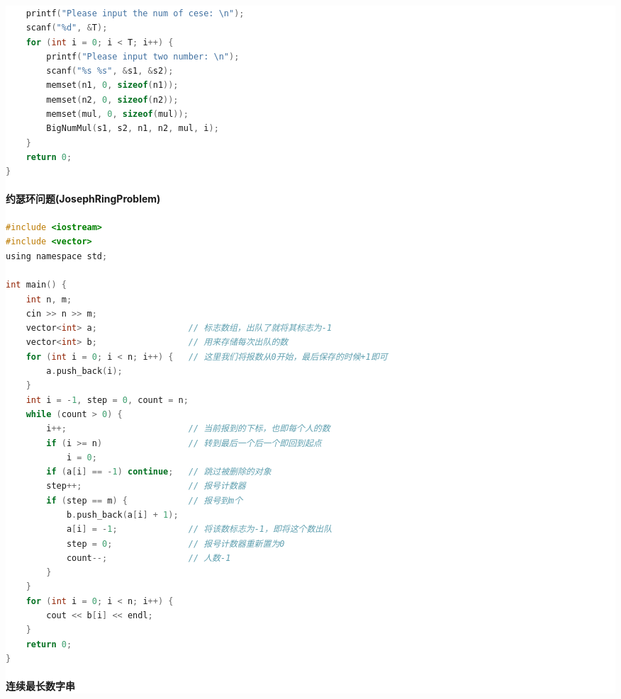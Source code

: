 ```c++
    printf("Please input the num of cese: \n");
    scanf("%d", &T);
    for (int i = 0; i < T; i++) {
        printf("Please input two number: \n");
        scanf("%s %s", &s1, &s2);
        memset(n1, 0, sizeof(n1));
        memset(n2, 0, sizeof(n2));
        memset(mul, 0, sizeof(mul));
        BigNumMul(s1, s2, n1, n2, mul, i);
    }
    return 0;
}
```

#### 约瑟环问题(JosephRingProblem)

```c
#include <iostream>
#include <vector>
using namespace std;

int main() {
    int n, m;
    cin >> n >> m;  
    vector<int> a;                  // 标志数组，出队了就将其标志为-1
    vector<int> b;                  // 用来存储每次出队的数
    for (int i = 0; i < n; i++) {   // 这里我们将报数从0开始，最后保存的时候+1即可
        a.push_back(i);
    }
    int i = -1, step = 0, count = n;
    while (count > 0) {
        i++;                        // 当前报到的下标，也即每个人的数
        if (i >= n)                 // 转到最后一个后一个即回到起点
            i = 0;
        if (a[i] == -1) continue;   // 跳过被删除的对象
        step++;                     // 报号计数器
        if (step == m) {            // 报号到m个
            b.push_back(a[i] + 1);  
            a[i] = -1;              // 将该数标志为-1，即将这个数出队
            step = 0;               // 报号计数器重新置为0
            count--;                // 人数-1
        }
    }
    for (int i = 0; i < n; i++) {
        cout << b[i] << endl;
    }
    return 0;
}
```

#### 连续最长数字串
